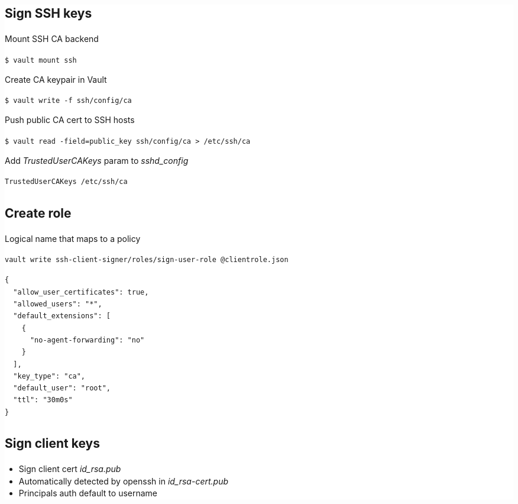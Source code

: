
## Sign SSH keys

Mount SSH CA backend

```
$ vault mount ssh
```

Create CA keypair in Vault

```
$ vault write -f ssh/config/ca
```

Push public CA cert to SSH hosts

```
$ vault read -field=public_key ssh/config/ca > /etc/ssh/ca
```

Add *TrustedUserCAKeys* param to *sshd_config*

```
TrustedUserCAKeys /etc/ssh/ca
```


## Create role

Logical name that maps to a policy

```
vault write ssh-client-signer/roles/sign-user-role @clientrole.json
```

```
{
  "allow_user_certificates": true,
  "allowed_users": "*",
  "default_extensions": [
    {
      "no-agent-forwarding": "no"
    }
  ],
  "key_type": "ca",
  "default_user": "root",
  "ttl": "30m0s"
}
```


## Sign client keys

* Sign client cert *id_rsa.pub*
* Automatically detected by openssh in *id_rsa-cert.pub*
* Principals auth default to username
